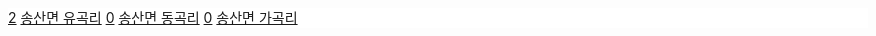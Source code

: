
  <tr>
    <td><a href="4427039031.html">2</a></td>
    <td><a href="4427039031.html">송산면 유곡리</a></td>
  </tr>
    

  <tr>
    <td><a href="4427039032.html">0</a></td>
    <td><a href="4427039032.html">송산면 동곡리</a></td>
  </tr>
    

  <tr>
    <td><a href="4427039033.html">0</a></td>
    <td><a href="4427039033.html">송산면 가곡리</a></td>
  </tr>
    


</table>
    